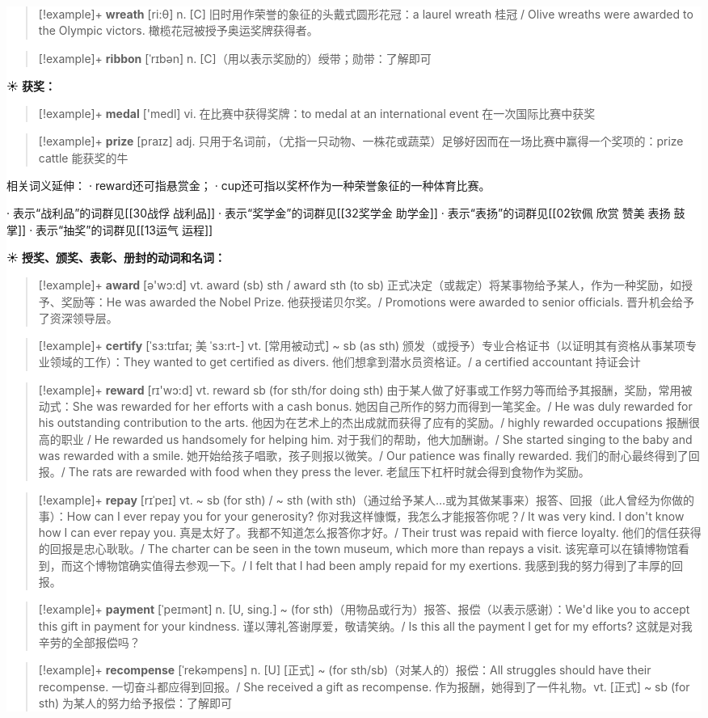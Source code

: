 >[!example]+ <span class="vocabulary">**wreath**</span> [ri:θ]
> <span class="definition">n. [C] 旧时用作荣誉的象征的头戴式圆形花冠：</span>a laurel wreath 桂冠 / Olive wreaths were awarded to the Olympic victors. 橄榄花冠被授予奥运奖牌获得者。
           
>[!example]+ <span class="vocabulary">**ribbon**</span> [ˈrɪbən]
> <span class="definition">n. [C]（用以表示奖励的）绶带；勋带：</span>了解即可

☀ <span class="category">**获奖：**</span>
>[!example]+ <span class="vocabulary">**medal**</span> ['medl] 
> <span class="definition">vi. 在比赛中获得奖牌：</span>to medal at an international event 在一次国际比赛中获奖

>[!example]+ <span class="vocabulary">**prize**</span> [praɪz] 
> <span class="definition">adj. 只用于名词前，（尤指一只动物、一株花或蔬菜）足够好因而在一场比赛中赢得一个奖项的：</span>prize cattle 能获奖的牛

相关词义延伸：
· reward还可指悬赏金；
· cup还可指以奖杯作为一种荣誉象征的一种体育比赛。

· 表示“战利品”的词群见[[30战俘 战利品]]
· 表示“奖学金”的词群见[[32奖学金 助学金]]
· 表示“表扬”的词群见[[02钦佩 欣赏 赞美 表扬 鼓掌]]
· 表示“抽奖”的词群见[[13运气 运程]]

☀ <span class="category">**授奖、颁奖、表彰、册封的动词和名词：**</span>
>[!example]+ <span class="vocabulary">**award**</span> [ə'wɔ:d] 
> <span class="definition">vt. award (sb) sth / award sth (to sb) 正式决定（或裁定）将某事物给予某人，作为一种奖励，如授予、奖励等：</span>He was awarded the Nobel Prize. 他获授诺贝尔奖。/ Promotions were awarded to senior officials. 晋升机会给予了资深领导层。
           
>[!example]+ <span class="vocabulary">**certify**</span> [ˈsɜ:tɪfaɪ; 美 ˈsɜ:rt-] 
> <span class="definition">vt. [常用被动式] ~ sb (as sth) 颁发（或授予）专业合格证书（以证明其有资格从事某项专业领域的工作）：</span>They wanted to get certified as divers. 他们想拿到潜水员资格证。/ a certified accountant 持证会计

>[!example]+ <span class="vocabulary">**reward**</span> [rɪ'wɔ:d] 
> <span class="definition">vt. reward sb (for sth/for doing sth) 由于某人做了好事或工作努力等而给予其报酬，奖励，常用被动式：</span>She was rewarded for her efforts with a cash bonus. 她因自己所作的努力而得到一笔奖金。/ He was duly rewarded for his outstanding contribution to the arts. 他因为在艺术上的杰出成就而获得了应有的奖励。/ highly rewarded occupations 报酬很高的职业 / He rewarded us handsomely for helping him. 对于我们的帮助，他大加酬谢。/ She started singing to the baby and was rewarded with a smile. 她开始给孩子唱歌，孩子则报以微笑。/ Our patience was finally rewarded. 我们的耐心最终得到了回报。/ The rats are rewarded with food when they press the lever. 老鼠压下杠杆时就会得到食物作为奖励。
                      
>[!example]+ <span class="vocabulary">**repay**</span> [rɪˈpeɪ]
> <span class="definition">vt. ~ sb (for sth) / ~ sth (with sth)（通过给予某人…或为其做某事来）报答、回报（此人曾经为你做的事）：</span>How can I ever repay you for your generosity? 你对我这样慷慨，我怎么才能报答你呢？/ It was very kind. I don't know how I can ever repay you. 真是太好了。我都不知道怎么报答你才好。/ Their trust was repaid with fierce loyalty. 他们的信任获得的回报是忠心耿耿。/ The charter can be seen in the town museum, which more than repays a visit. 该宪章可以在镇博物馆看到，而这个博物馆确实值得去参观一下。/ I felt that I had been amply repaid for my exertions. 我感到我的努力得到了丰厚的回报。

>[!example]+ <span class="vocabulary">**payment**</span> [ˈpeɪmənt]
> <span class="definition">n. [U, sing.] ~ (for sth)（用物品或行为）报答、报偿（以表示感谢）：</span>We'd like you to accept this gift in payment for your kindness. 谨以薄礼答谢厚爱，敬请笑纳。/ Is this all the payment I get for my efforts? 这就是对我辛劳的全部报偿吗？

>[!example]+ <span class="vocabulary">**recompense**</span> [ˈrekəmpens]
> <span class="definition">n. [U] [正式] ~ (for sth/sb)（对某人的）报偿：</span>All struggles should have their recompense. 一切奋斗都应得到回报。/ She received a gift as recompense. 作为报酬，她得到了一件礼物。<span class="definition">vt. [正式] ~ sb (for sth) 为某人的努力给予报偿：</span>了解即可
